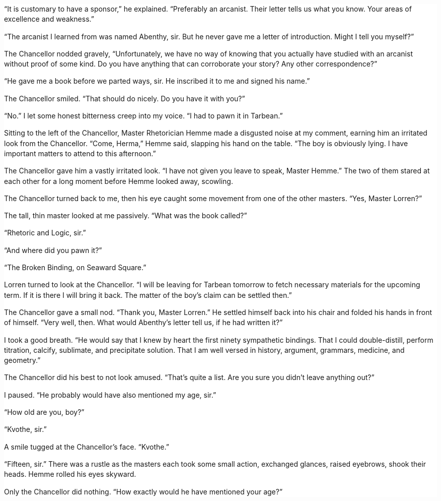 “It is customary to have a sponsor,” he explained. “Preferably an arcanist. Their letter tells us what you know. Your areas of excellence and weakness.”

“The arcanist I learned from was named Abenthy, sir. But he never gave me a letter of introduction. Might I tell you myself?”

The Chancellor nodded gravely, “Unfortunately, we have no way of knowing that you actually have studied with an arcanist without proof of some kind. Do you have anything that can corroborate your story? Any other correspondence?”

“He gave me a book before we parted ways, sir. He inscribed it to me and signed his name.”

The Chancellor smiled. “That should do nicely. Do you have it with you?”

“No.” I let some honest bitterness creep into my voice. “I had to pawn it in Tarbean.”

Sitting to the left of the Chancellor, Master Rhetorician Hemme made a disgusted noise at my comment, earning him an irritated look from the Chancellor. “Come, Herma,” Hemme said, slapping his hand on the table. “The boy is obviously lying. I have important matters to attend to this afternoon.”

The Chancellor gave him a vastly irritated look. “I have not given you leave to speak, Master Hemme.” The two of them stared at each other for a long moment before Hemme looked away, scowling.

The Chancellor turned back to me, then his eye caught some movement from one of the other masters. “Yes, Master Lorren?”

The tall, thin master looked at me passively. “What was the book called?”

“Rhetoric and Logic, sir.”

“And where did you pawn it?”

“The Broken Binding, on Seaward Square.”

Lorren turned to look at the Chancellor. “I will be leaving for Tarbean tomorrow to fetch necessary materials for the upcoming term. If it is there I will bring it back. The matter of the boy’s claim can be settled then.”

The Chancellor gave a small nod. “Thank you, Master Lorren.” He settled himself back into his chair and folded his hands in front of himself. “Very well, then. What would Abenthy’s letter tell us, if he had written it?”

I took a good breath. “He would say that I knew by heart the first ninety sympathetic bindings. That I could double-distill, perform titration, calcify, sublimate, and precipitate solution. That I am well versed in history, argument, grammars, medicine, and geometry.”

The Chancellor did his best to not look amused. “That’s quite a list. Are you sure you didn’t leave anything out?”

I paused. “He probably would have also mentioned my age, sir.”

“How old are you, boy?”

“Kvothe, sir.”

A smile tugged at the Chancellor’s face. “Kvothe.”

“Fifteen, sir.” There was a rustle as the masters each took some small action, exchanged glances, raised eyebrows, shook their heads. Hemme rolled his eyes skyward.

Only the Chancellor did nothing. “How exactly would he have mentioned your age?”
